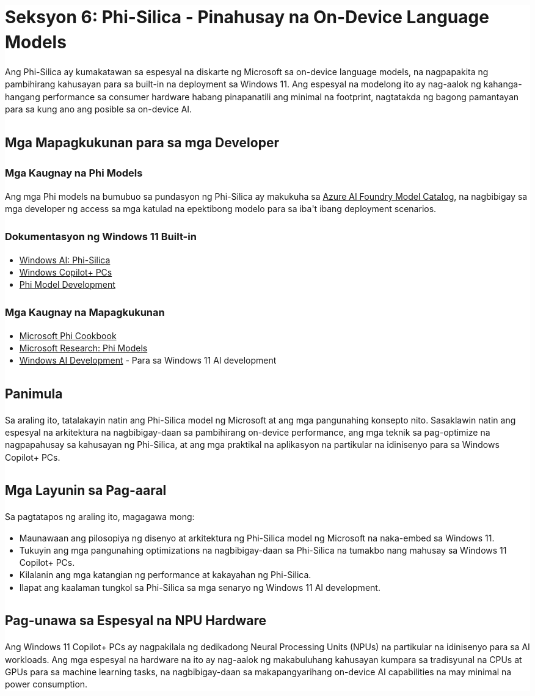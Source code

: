 
# Seksyon 6: Phi-Silica - Pinahusay na On-Device Language Models

Ang Phi-Silica ay kumakatawan sa espesyal na diskarte ng Microsoft sa on-device language models, na nagpapakita ng pambihirang kahusayan para sa built-in na deployment sa Windows 11. Ang espesyal na modelong ito ay nag-aalok ng kahanga-hangang performance sa consumer hardware habang pinapanatili ang minimal na footprint, nagtatakda ng bagong pamantayan para sa kung ano ang posible sa on-device AI.

## Mga Mapagkukunan para sa mga Developer

### Mga Kaugnay na Phi Models
Ang mga Phi models na bumubuo sa pundasyon ng Phi-Silica ay makukuha sa [Azure AI Foundry Model Catalog](https://ai.azure.com/explore/models?q=phi), na nagbibigay sa mga developer ng access sa mga katulad na epektibong modelo para sa iba't ibang deployment scenarios.

### Dokumentasyon ng Windows 11 Built-in
- [Windows AI: Phi-Silica](https://learn.microsoft.com/en-us/windows/ai/apis/phi-silica)
- [Windows Copilot+ PCs](https://learn.microsoft.com/en-us/windows/ai/copilot-plus-pcs/overview)
- [Phi Model Development](https://learn.microsoft.com/en-us/azure/ai-studio/how-to/phi-models)

### Mga Kaugnay na Mapagkukunan
- [Microsoft Phi Cookbook](https://aka.ms/phicookbook)
- [Microsoft Research: Phi Models](https://www.microsoft.com/en-us/research/project/phi-2/)
- [Windows AI Development](https://learn.microsoft.com/windows/ai/) - Para sa Windows 11 AI development

## Panimula

Sa araling ito, tatalakayin natin ang Phi-Silica model ng Microsoft at ang mga pangunahing konsepto nito. Sasaklawin natin ang espesyal na arkitektura na nagbibigay-daan sa pambihirang on-device performance, ang mga teknik sa pag-optimize na nagpapahusay sa kahusayan ng Phi-Silica, at ang mga praktikal na aplikasyon na partikular na idinisenyo para sa Windows Copilot+ PCs.

## Mga Layunin sa Pag-aaral

Sa pagtatapos ng araling ito, magagawa mong:

- Maunawaan ang pilosopiya ng disenyo at arkitektura ng Phi-Silica model ng Microsoft na naka-embed sa Windows 11.
- Tukuyin ang mga pangunahing optimizations na nagbibigay-daan sa Phi-Silica na tumakbo nang mahusay sa Windows 11 Copilot+ PCs.
- Kilalanin ang mga katangian ng performance at kakayahan ng Phi-Silica.
- Ilapat ang kaalaman tungkol sa Phi-Silica sa mga senaryo ng Windows 11 AI development.

## Pag-unawa sa Espesyal na NPU Hardware

Ang Windows 11 Copilot+ PCs ay nagpakilala ng dedikadong Neural Processing Units (NPUs) na partikular na idinisenyo para sa AI workloads. Ang mga espesyal na hardware na ito ay nag-aalok ng makabuluhang kahusayan kumpara sa tradisyunal na CPUs at GPUs para sa machine learning tasks, na nagbibigay-daan sa makapangyarihang on-device AI capabilities na may minimal na power consumption.
